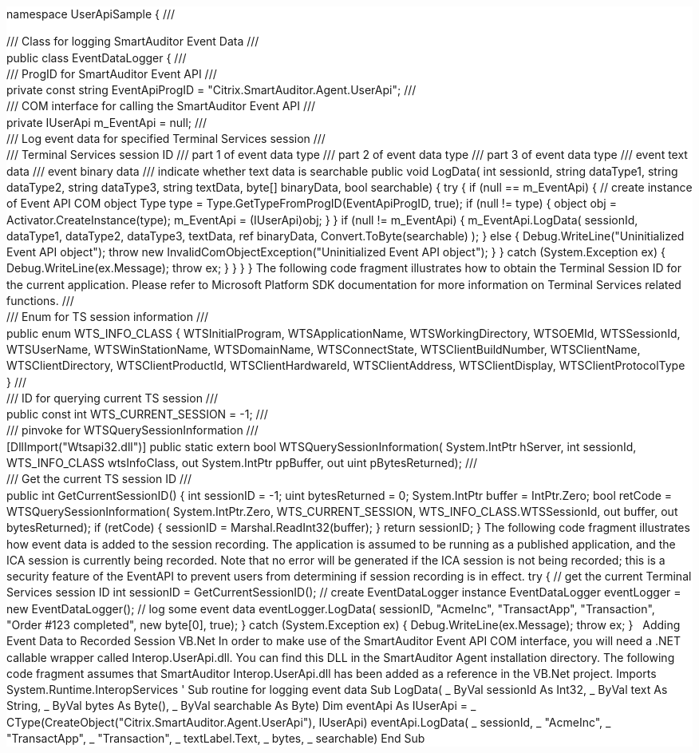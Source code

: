 namespace UserApiSample { /// <summary> /// Class for logging SmartAuditor Event Data /// </summary> public class EventDataLogger { /// <summary> /// ProgID for SmartAuditor Event API /// </summary> private const string EventApiProgID = "Citrix.SmartAuditor.Agent.UserApi"; /// <summary> /// COM interface for calling the SmartAuditor Event API /// </summary> private IUserApi m_EventApi = null; /// <summary> /// Log event data for specified Terminal Services session /// </summary> /// <param name="sessionId">Terminal Services session ID</param> /// <param name="dataType1">part 1 of event data type</param> /// <param name="dataType2">part 2 of event data type</param> /// <param name="dataType3">part 3 of event data type</param> /// <param name="textData">event text data</param> /// <param name="binaryData">event binary data</param> /// <param name="searchable">indicate whether text data is searchable</param> public void LogData( int sessionId, string dataType1, string dataType2, string dataType3, string textData, byte[] binaryData, bool searchable) { try { if (null == m_EventApi) { // create instance of Event API COM object Type type = Type.GetTypeFromProgID(EventApiProgID, true); if (null != type) { object obj = Activator.CreateInstance(type); m_EventApi = (IUserApi)obj; } }
if (null != m_EventApi) { m_EventApi.LogData( sessionId, dataType1, dataType2, dataType3, textData, ref binaryData, Convert.ToByte(searchable) ); } else { Debug.WriteLine("Uninitialized Event API object"); throw new InvalidComObjectException("Uninitialized Event API object"); } } catch (System.Exception ex) { Debug.WriteLine(ex.Message); throw ex; } } } }
The following code fragment illustrates how to obtain the Terminal Session ID for the current application. Please refer to Microsoft Platform SDK documentation for more information on Terminal Services related functions.
/// <summary> /// Enum for TS session information /// </summary> public enum WTS_INFO_CLASS { WTSInitialProgram, WTSApplicationName, WTSWorkingDirectory, WTSOEMId, WTSSessionId, WTSUserName, WTSWinStationName, WTSDomainName, WTSConnectState, WTSClientBuildNumber, WTSClientName, WTSClientDirectory, WTSClientProductId, WTSClientHardwareId, WTSClientAddress, WTSClientDisplay, WTSClientProtocolType } /// <summary> /// ID for querying current TS session /// </summary> public const int WTS_CURRENT_SESSION = -1; /// <summary> /// pinvoke for WTSQuerySessionInformation /// </summary> [DllImport("Wtsapi32.dll")] public static extern bool WTSQuerySessionInformation( System.IntPtr hServer, int sessionId, WTS_INFO_CLASS wtsInfoClass, out System.IntPtr ppBuffer, out uint pBytesReturned);
/// <summary> /// Get the current TS session ID /// </summary> public int GetCurrentSessionID() { int sessionID = -1; uint bytesReturned = 0; System.IntPtr buffer = IntPtr.Zero; bool retCode = WTSQuerySessionInformation( System.IntPtr.Zero, WTS_CURRENT_SESSION, WTS_INFO_CLASS.WTSSessionId, out buffer, out bytesReturned); if (retCode) { sessionID = Marshal.ReadInt32(buffer); } return sessionID; }
The following code fragment illustrates how event data is added to the session recording. The application is assumed to be running as a published application, and the ICA session is currently being recorded. Note that no error will be generated if the ICA session is not being recorded; this is a security feature of the EventAPI to prevent users from determining if session recording is in effect.
try { // get the current Terminal Services session ID int sessionID = GetCurrentSessionID(); // create EventDataLogger instance EventDataLogger eventLogger = new EventDataLogger(); // log some event data eventLogger.LogData( sessionID, "AcmeInc", "TransactApp", "Transaction", "Order #123 completed", new byte[0], true); } catch (System.Exception ex) { Debug.WriteLine(ex.Message); throw ex; }
 
Adding Event Data to Recorded Session
VB.Net In order to make use of the SmartAuditor Event API COM interface, you will need a .NET callable wrapper called Interop.UserApi.dll. You can find this DLL in the SmartAuditor Agent installation directory. The following code fragment assumes that SmartAuditor Interop.UserApi.dll has been added as a reference in the VB.Net project.
Imports System.Runtime.InteropServices ' Sub routine for logging event data Sub LogData( _ ByVal sessionId As Int32, _ ByVal text As String, _ ByVal bytes As Byte(), _ ByVal searchable As Byte) Dim eventApi As IUserApi = _ CType(CreateObject("Citrix.SmartAuditor.Agent.UserApi"), IUserApi) eventApi.LogData( _ sessionId, _ "AcmeInc", _ "TransactApp", _ "Transaction", _ textLabel.Text, _ bytes, _ searchable) End Sub
 